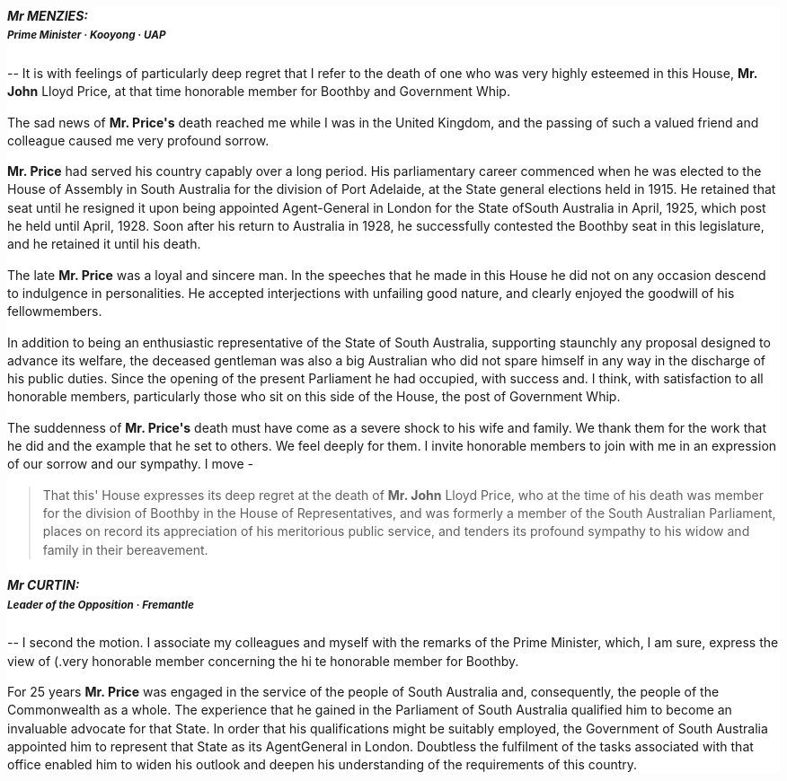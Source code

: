 ##### Mr MENZIES:<br><small class="text-muted">Prime Minister &middot; Kooyong &middot; UAP</small>

--  It is with feelings of particularly deep regret that I refer to the death of one who was very highly esteemed in this House,  **Mr. John**  Lloyd Price, at that time honorable member for Boothby and Government Whip. 

The sad news of  **Mr. Price's**  death reached me while I was in the United Kingdom, and the passing of such a valued friend and colleague caused me very profound sorrow. 


 **Mr. Price** had served his country capably over a long period.  His  parliamentary career commenced when he was elected to the House of Assembly in South Australia for the division of Port Adelaide, at the State general elections held in 1915. He retained that seat until he resigned it upon being appointed Agent-General in London for the State ofSouth Australia in April, 1925, which post he held until April, 1928. Soon after his return to Australia in 1928, he successfully contested the Boothby seat in this legislature, and he retained it until his death. 

The late  **Mr. Price**  was a loyal and sincere man. In the speeches that he made in this House he did not on any occasion descend to indulgence in personalities. He accepted interjections with unfailing good nature, and clearly enjoyed the goodwill of his fellowmembers. 

In addition to being an enthusiastic representative of the State of South Australia, supporting staunchly any proposal designed to advance its welfare, the deceased gentleman was also a big Australian who did not spare himself in any way in the discharge of his public duties. Since the opening of the present Parliament he had occupied, with success and. I think, with satisfaction to all honorable members, particularly those who sit on this side of the House, the post of Government Whip. 

The suddenness of  **Mr. Price's**  death must have come as a severe shock to his wife and family. We thank them for the work that he did and the example that he set to others. We feel deeply for them. I invite honorable members to join with me in an expression of our sorrow and our sympathy. I move - 

  >That this' House expresses its deep regret at the death of  **Mr. John**  Lloyd Price, who at the time of his death was member for the division of Boothby in the House of Representatives, and was formerly a member of the South Australian Parliament, places on record its appreciation of his meritorious public service, and tenders its profound sympathy to his widow and family in their bereavement. 

##### Mr CURTIN:<br><small class="text-muted">Leader of the Opposition &middot; Fremantle</small>

-- I second the motion. I associate my colleagues and myself with the remarks of the Prime Minister, which, I am sure, express  the  view of (.very honorable member concerning  the  hi te honorable member for Boothby. 

For 25 years  **Mr. Price**  was engaged in the service of the people of South Australia and, consequently, the people of the Commonwealth as a whole. The experience that he gained in the Parliament of South Australia qualified him to become an invaluable advocate for that State. In order that his qualifications might be suitably employed, the Government of South Australia appointed him to represent that State as its AgentGeneral in London. Doubtless the fulfilment of the tasks associated with that office enabled him to widen his outlook and deepen his understanding of the requirements of this country. 
